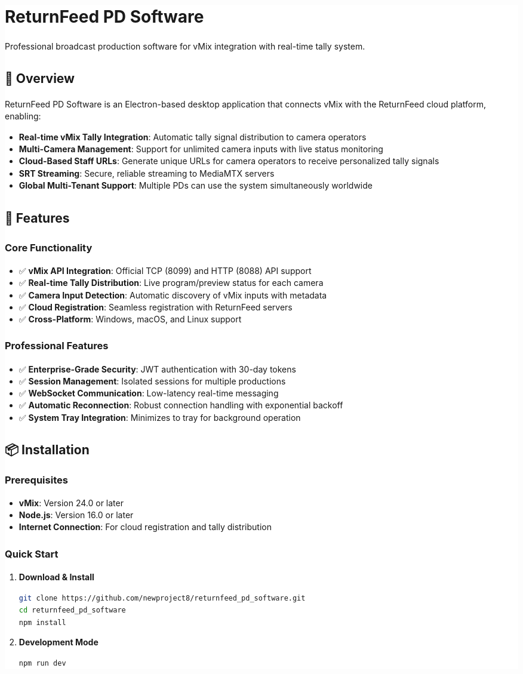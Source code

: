 # ReturnFeed PD Software

Professional broadcast production software for vMix integration with real-time tally system.

## 🎯 Overview

ReturnFeed PD Software is an Electron-based desktop application that connects vMix with the ReturnFeed cloud platform, enabling:

- **Real-time vMix Tally Integration**: Automatic tally signal distribution to camera operators
- **Multi-Camera Management**: Support for unlimited camera inputs with live status monitoring
- **Cloud-Based Staff URLs**: Generate unique URLs for camera operators to receive personalized tally signals
- **SRT Streaming**: Secure, reliable streaming to MediaMTX servers
- **Global Multi-Tenant Support**: Multiple PDs can use the system simultaneously worldwide

## 🚀 Features

### Core Functionality
- ✅ **vMix API Integration**: Official TCP (8099) and HTTP (8088) API support
- ✅ **Real-time Tally Distribution**: Live program/preview status for each camera
- ✅ **Camera Input Detection**: Automatic discovery of vMix inputs with metadata
- ✅ **Cloud Registration**: Seamless registration with ReturnFeed servers
- ✅ **Cross-Platform**: Windows, macOS, and Linux support

### Professional Features
- ✅ **Enterprise-Grade Security**: JWT authentication with 30-day tokens
- ✅ **Session Management**: Isolated sessions for multiple productions
- ✅ **WebSocket Communication**: Low-latency real-time messaging
- ✅ **Automatic Reconnection**: Robust connection handling with exponential backoff
- ✅ **System Tray Integration**: Minimizes to tray for background operation

## 📦 Installation

### Prerequisites
- **vMix**: Version 24.0 or later
- **Node.js**: Version 16.0 or later
- **Internet Connection**: For cloud registration and tally distribution

### Quick Start

1. **Download & Install**
   ```bash
   git clone https://github.com/newproject8/returnfeed_pd_software.git
   cd returnfeed_pd_software
   npm install
   ```

2. **Development Mode**
   ```bash
   npm run dev
   ```
